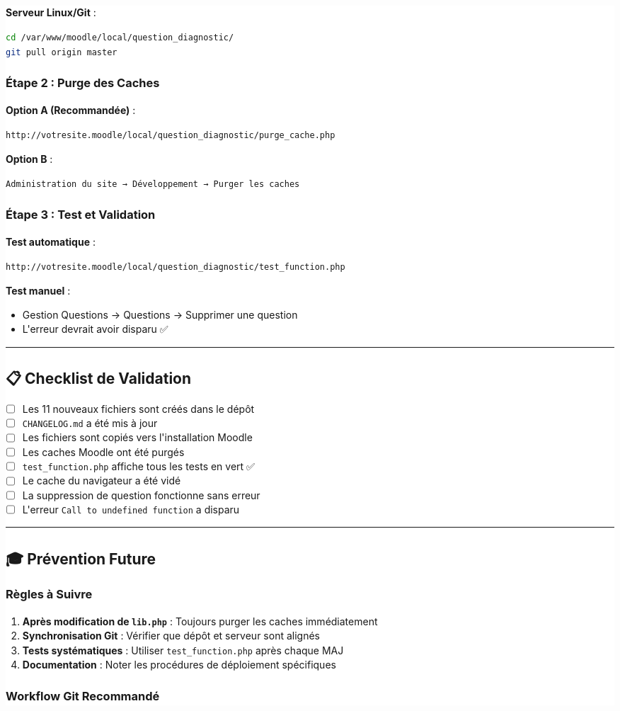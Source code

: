 **Serveur Linux/Git** :
```bash
cd /var/www/moodle/local/question_diagnostic/
git pull origin master
```

### Étape 2 : Purge des Caches

**Option A (Recommandée)** :
```
http://votresite.moodle/local/question_diagnostic/purge_cache.php
```

**Option B** :
```
Administration du site → Développement → Purger les caches
```

### Étape 3 : Test et Validation

**Test automatique** :
```
http://votresite.moodle/local/question_diagnostic/test_function.php
```

**Test manuel** :
- Gestion Questions → Questions → Supprimer une question
- L'erreur devrait avoir disparu ✅

---

## 📋 Checklist de Validation

- [ ] Les 11 nouveaux fichiers sont créés dans le dépôt
- [ ] `CHANGELOG.md` a été mis à jour
- [ ] Les fichiers sont copiés vers l'installation Moodle
- [ ] Les caches Moodle ont été purgés
- [ ] `test_function.php` affiche tous les tests en vert ✅
- [ ] Le cache du navigateur a été vidé
- [ ] La suppression de question fonctionne sans erreur
- [ ] L'erreur `Call to undefined function` a disparu

---

## 🎓 Prévention Future

### Règles à Suivre

1. **Après modification de `lib.php`** : Toujours purger les caches immédiatement
2. **Synchronisation Git** : Vérifier que dépôt et serveur sont alignés
3. **Tests systématiques** : Utiliser `test_function.php` après chaque MAJ
4. **Documentation** : Noter les procédures de déploiement spécifiques

### Workflow Git Recommandé

